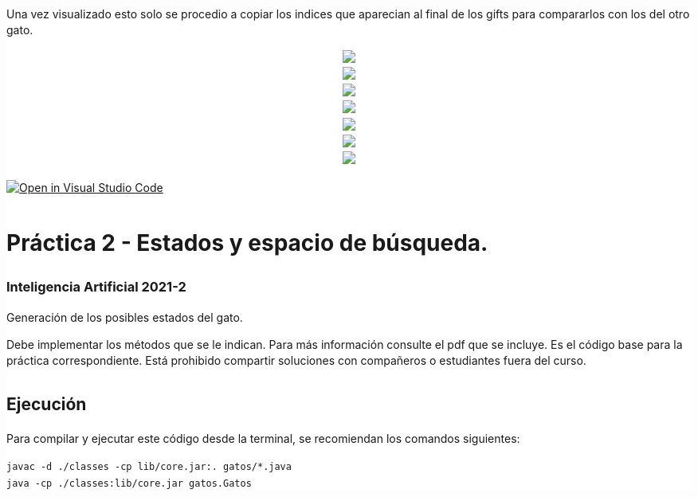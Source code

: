 Una vez visualizado esto solo se procedio a copiar los indices que aparecian al final de los gifts para compararlos con los del otro gato.


<div align="center">
<img width="100%" src="https://raw.githubusercontent.com/LuisSebs/imgs/main/escuela/inteligencia-artificial/practica02/s1.png"/>
</div>

<div align="center">
<img width="100%" src="https://raw.githubusercontent.com/LuisSebs/imgs/main/escuela/inteligencia-artificial/practica02/s2.png"/>
</div>

<div align="center">
<img width="100%" src="https://raw.githubusercontent.com/LuisSebs/imgs/main/escuela/inteligencia-artificial/practica02/s3.png"/>
</div>

<div align="center">
<img width="100%" src="https://raw.githubusercontent.com/LuisSebs/imgs/main/escuela/inteligencia-artificial/practica02/s4.png"/>
</div>

<div align="center">
<img width="100%" src="https://raw.githubusercontent.com/LuisSebs/imgs/main/escuela/inteligencia-artificial/practica02/s5.png"/>
</div>

<div align="center">
<img width="100%" src="https://raw.githubusercontent.com/LuisSebs/imgs/main/escuela/inteligencia-artificial/practica02/s6.png"/>
</div>

<div align="center">
<img width="100%" src="https://raw.githubusercontent.com/LuisSebs/imgs/main/escuela/inteligencia-artificial/practica02/s7.png"/>
</div>

[![Open in Visual Studio Code](https://classroom.github.com/assets/open-in-vscode-718a45dd9cf7e7f842a935f5ebbe5719a5e09af4491e668f4dbf3b35d5cca122.svg)](https://classroom.github.com/online_ide?assignment_repo_id=11688975&assignment_repo_type=AssignmentRepo)

# Práctica 2 - Estados y espacio de búsqueda.
### Inteligencia Artificial 2021-2

Generación de los posibles estados del gato. 

Debe implementar los métodos que se le indican. Para más información consulte el pdf que se incluye.
Es el código base para la práctica correspondiente. Está prohibido compartir soluciones con compañeros o estudiantes fuera del curso.

## Ejecución
Para compilar y ejecutar este código desde la terminal, se recomiendan los comandos siguientes:

```
javac -d ./classes -cp lib/core.jar:. gatos/*.java
java -cp ./classes:lib/core.jar gatos.Gatos
```


